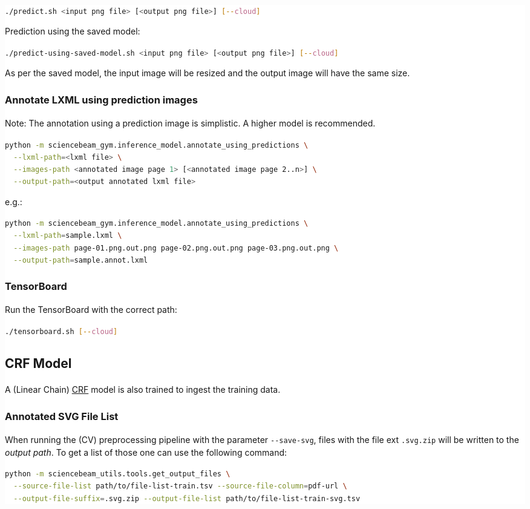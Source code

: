 ```bash
./predict.sh <input png file> [<output png file>] [--cloud]
```

Prediction using the saved model:

```bash
./predict-using-saved-model.sh <input png file> [<output png file>] [--cloud]
```

As per the saved model, the input image will be resized and the output image will have the same size.

### Annotate LXML using prediction images

Note: The annotation using a prediction image is simplistic. A higher model is recommended.

```bash
python -m sciencebeam_gym.inference_model.annotate_using_predictions \
  --lxml-path=<lxml file> \
  --images-path <annotated image page 1> [<annotated image page 2..n>] \
  --output-path=<output annotated lxml file>
```

e.g.:

```bash
python -m sciencebeam_gym.inference_model.annotate_using_predictions \
  --lxml-path=sample.lxml \
  --images-path page-01.png.out.png page-02.png.out.png page-03.png.out.png \
  --output-path=sample.annot.lxml
```

### TensorBoard

Run the TensorBoard with the correct path:

```bash
./tensorboard.sh [--cloud]
```

## CRF Model

A (Linear Chain) [CRF](https://en.wikipedia.org/wiki/Conditional_random_field) model is also trained to ingest the training data.

### Annotated SVG File List

When running the (CV) preprocessing pipeline with the parameter `--save-svg`, files with the file ext `.svg.zip` will be written to the _output path_. To get a list of those one can use the following command:

```bash
python -m sciencebeam_utils.tools.get_output_files \
  --source-file-list path/to/file-list-train.tsv --source-file-column=pdf-url \
  --output-file-suffix=.svg.zip --output-file-list path/to/file-list-train-svg.tsv
```
